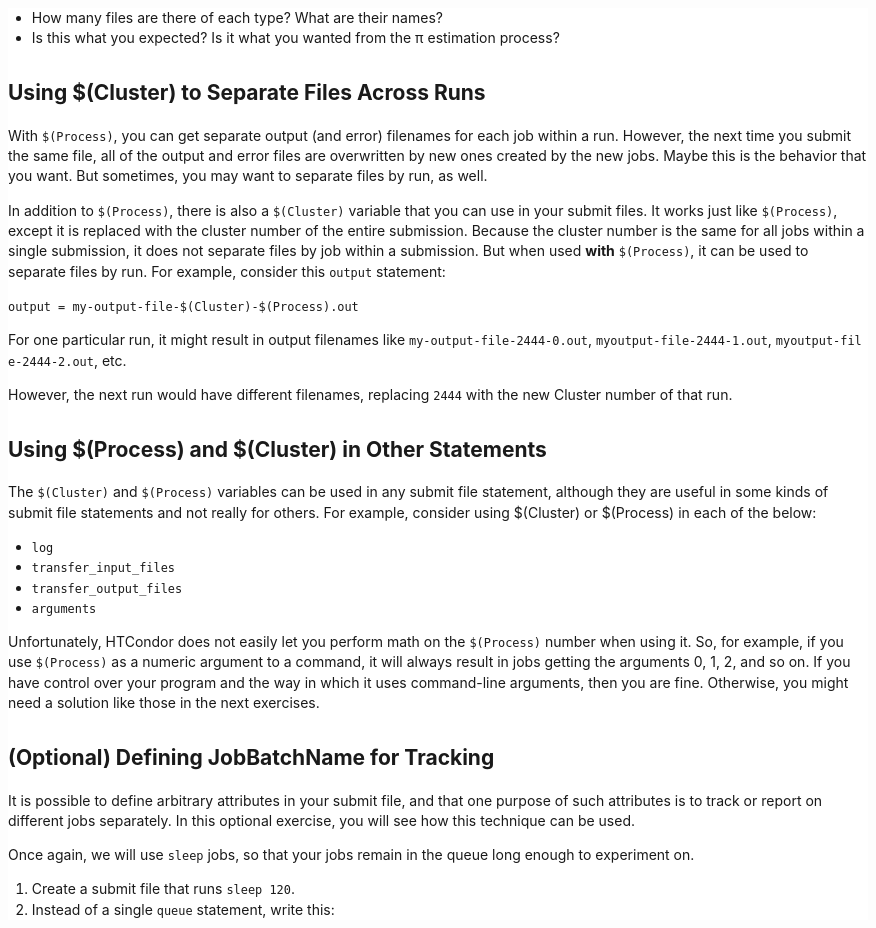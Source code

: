 -   How many files are there of each type? What are their names?
-   Is this what you expected? Is it what you wanted from the π estimation process?

Using $(Cluster) to Separate Files Across Runs
----------------------------------------------

With `$(Process)`, you can get separate output (and error) filenames for each job within a run. However, the next time you submit the same file, all of the output and error files are overwritten by new ones created by the new jobs. Maybe this is the behavior that you want. But sometimes, you may want to separate files by run, as well.

In addition to `$(Process)`, there is also a `$(Cluster)` variable that you can use in your submit files. It works just like `$(Process)`, except it is replaced with the cluster number of the entire submission. Because the cluster number is the same for all jobs within a single submission, it does not separate files by job within a submission. But when used **with** `$(Process)`, it can be used to separate files by run. For example, consider this `output` statement:

``` file
output = my-output-file-$(Cluster)-$(Process).out
```

For one particular run, it might result in output filenames like `my-output-file-2444-0.out`, `myoutput-file-2444-1.out`, `myoutput-file-2444-2.out`, etc.

However, the next run would have different filenames, replacing `2444` with the new Cluster number of that run.

Using $(Process) and $(Cluster) in Other Statements
---------------------------------------------------

The `$(Cluster)` and `$(Process)` variables can be used in any submit file statement, although they are useful in some kinds of submit file statements and not really for others. For example, consider using $(Cluster) or $(Process) in each of the below:

-   `log`
-   `transfer_input_files`
-   `transfer_output_files`
-   `arguments`

Unfortunately, HTCondor does not easily let you perform math on the `$(Process)` number when using it. So, for example, if you use `$(Process)` as a numeric argument to a command, it will always result in jobs getting the arguments 0, 1, 2, and so on. If you have control over your program and the way in which it uses command-line arguments, then you are fine. Otherwise, you might need a solution like those in the next exercises.

(Optional) Defining JobBatchName for Tracking
---------------------------------------------

It is possible to define arbitrary attributes in your submit file, and that one purpose of such attributes is to track or report on different jobs separately. In this optional exercise, you will see how this technique can be used.

Once again, we will use `sleep` jobs, so that your jobs remain in the queue long enough to experiment on.

1.  Create a submit file that runs `sleep 120`.
1.  Instead of a single `queue` statement, write this:
